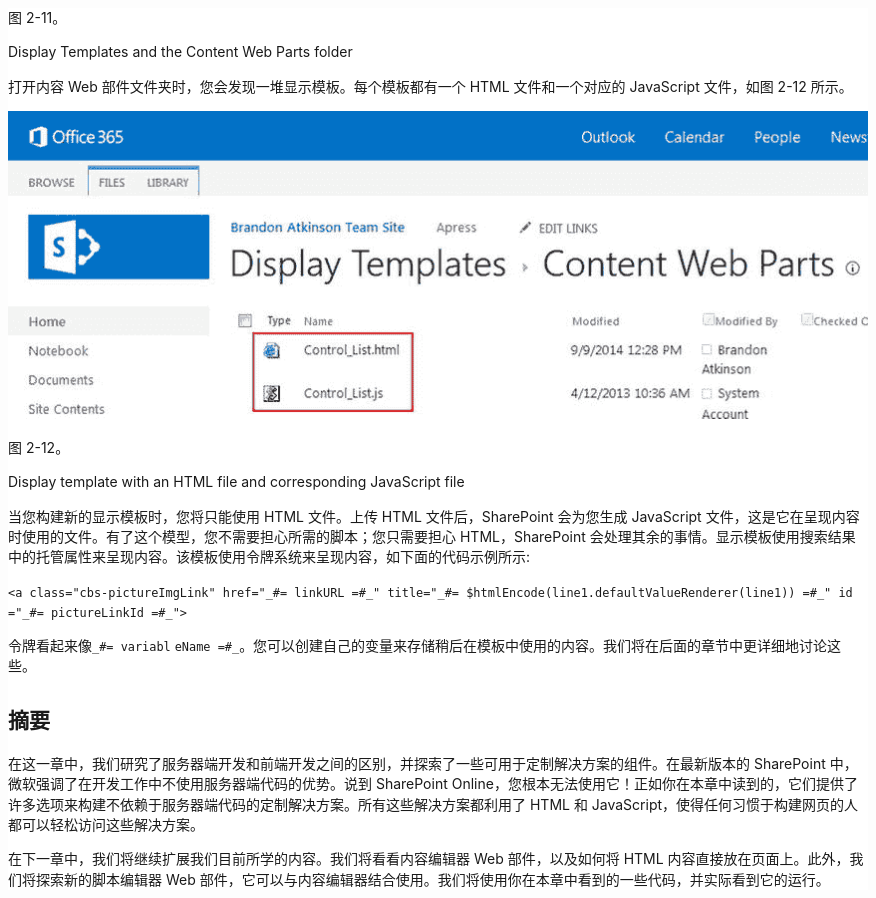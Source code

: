 图 2-11。

Display Templates and the Content Web Parts folder

打开内容 Web 部件文件夹时，您会发现一堆显示模板。每个模板都有一个 HTML 文件和一个对应的 JavaScript 文件，如图 2-12 所示。

![A978-1-4842-0544-0_2_Fig12_HTML.jpg](img/A978-1-4842-0544-0_2_Fig12_HTML.jpg)

图 2-12。

Display template with an HTML file and corresponding JavaScript file

当您构建新的显示模板时，您将只能使用 HTML 文件。上传 HTML 文件后，SharePoint 会为您生成 JavaScript 文件，这是它在呈现内容时使用的文件。有了这个模型，您不需要担心所需的脚本；您只需要担心 HTML，SharePoint 会处理其余的事情。显示模板使用搜索结果中的托管属性来呈现内容。该模板使用令牌系统来呈现内容，如下面的代码示例所示:

`<a class="cbs-pictureImgLink" href="_#= linkURL =#_" title="_#= $htmlEncode(line1.defaultValueRenderer(line1)) =#_" id="_#= pictureLinkId =#_">`

令牌看起来像`_#= variabl` `eName =#_`。您可以创建自己的变量来存储稍后在模板中使用的内容。我们将在后面的章节中更详细地讨论这些。

## 摘要

在这一章中，我们研究了服务器端开发和前端开发之间的区别，并探索了一些可用于定制解决方案的组件。在最新版本的 SharePoint 中，微软强调了在开发工作中不使用服务器端代码的优势。说到 SharePoint Online，您根本无法使用它！正如你在本章中读到的，它们提供了许多选项来构建不依赖于服务器端代码的定制解决方案。所有这些解决方案都利用了 HTML 和 JavaScript，使得任何习惯于构建网页的人都可以轻松访问这些解决方案。

在下一章中，我们将继续扩展我们目前所学的内容。我们将看看内容编辑器 Web 部件，以及如何将 HTML 内容直接放在页面上。此外，我们将探索新的脚本编辑器 Web 部件，它可以与内容编辑器结合使用。我们将使用你在本章中看到的一些代码，并实际看到它的运行。